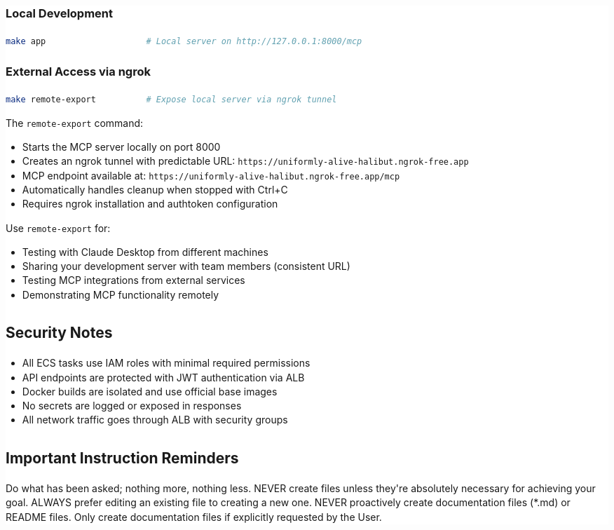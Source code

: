 ### Local Development

```bash
make app                    # Local server on http://127.0.0.1:8000/mcp
```

### External Access via ngrok

```bash
make remote-export          # Expose local server via ngrok tunnel
```

The `remote-export` command:

- Starts the MCP server locally on port 8000
- Creates an ngrok tunnel with predictable URL: `https://uniformly-alive-halibut.ngrok-free.app`
- MCP endpoint available at: `https://uniformly-alive-halibut.ngrok-free.app/mcp`
- Automatically handles cleanup when stopped with Ctrl+C
- Requires ngrok installation and authtoken configuration

Use `remote-export` for:

- Testing with Claude Desktop from different machines
- Sharing your development server with team members (consistent URL)
- Testing MCP integrations from external services
- Demonstrating MCP functionality remotely

## Security Notes

- All ECS tasks use IAM roles with minimal required permissions
- API endpoints are protected with JWT authentication via ALB
- Docker builds are isolated and use official base images
- No secrets are logged or exposed in responses
- All network traffic goes through ALB with security groups

## Important Instruction Reminders

Do what has been asked; nothing more, nothing less.
NEVER create files unless they're absolutely necessary for achieving your goal.
ALWAYS prefer editing an existing file to creating a new one.
NEVER proactively create documentation files (*.md) or README files. Only create documentation files if explicitly requested by the User.
